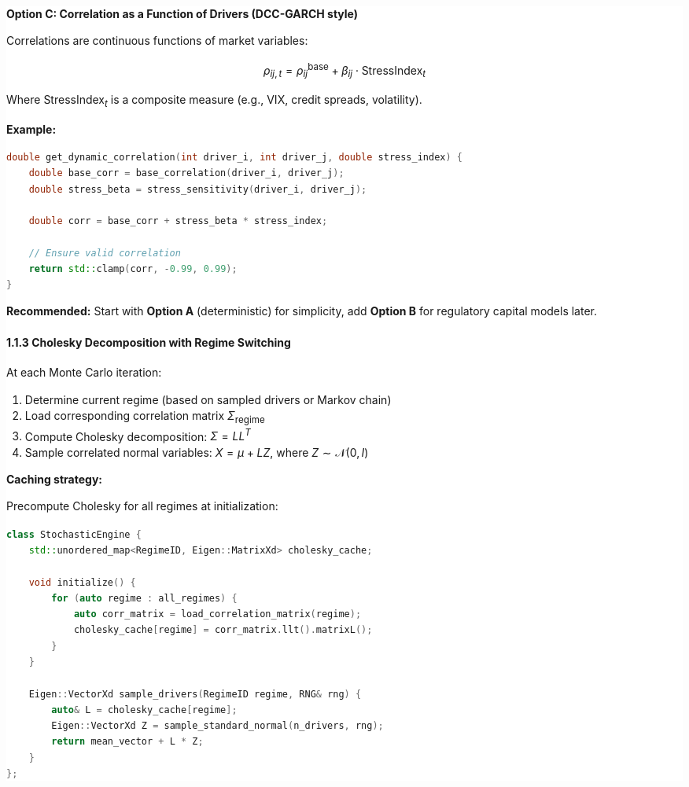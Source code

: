 **Option C: Correlation as a Function of Drivers (DCC-GARCH style)**

Correlations are continuous functions of market variables:

$$
\rho_{ij,t} = \rho_{ij}^{\text{base}} + \beta_{ij} \cdot \text{StressIndex}_t
$$

Where $\text{StressIndex}_t$ is a composite measure (e.g., VIX, credit spreads, volatility).

**Example:**
```cpp
double get_dynamic_correlation(int driver_i, int driver_j, double stress_index) {
    double base_corr = base_correlation(driver_i, driver_j);
    double stress_beta = stress_sensitivity(driver_i, driver_j);

    double corr = base_corr + stress_beta * stress_index;

    // Ensure valid correlation
    return std::clamp(corr, -0.99, 0.99);
}
```

**Recommended:** Start with **Option A** (deterministic) for simplicity, add **Option B** for regulatory capital models later.

#### 1.1.3 Cholesky Decomposition with Regime Switching

At each Monte Carlo iteration:

1. Determine current regime (based on sampled drivers or Markov chain)
2. Load corresponding correlation matrix $\Sigma_{\text{regime}}$
3. Compute Cholesky decomposition: $\Sigma = LL^T$
4. Sample correlated normal variables: $X = \mu + LZ$, where $Z \sim \mathcal{N}(0, I)$

**Caching strategy:**

Precompute Cholesky for all regimes at initialization:

```cpp
class StochasticEngine {
    std::unordered_map<RegimeID, Eigen::MatrixXd> cholesky_cache;

    void initialize() {
        for (auto regime : all_regimes) {
            auto corr_matrix = load_correlation_matrix(regime);
            cholesky_cache[regime] = corr_matrix.llt().matrixL();
        }
    }

    Eigen::VectorXd sample_drivers(RegimeID regime, RNG& rng) {
        auto& L = cholesky_cache[regime];
        Eigen::VectorXd Z = sample_standard_normal(n_drivers, rng);
        return mean_vector + L * Z;
    }
};
```

